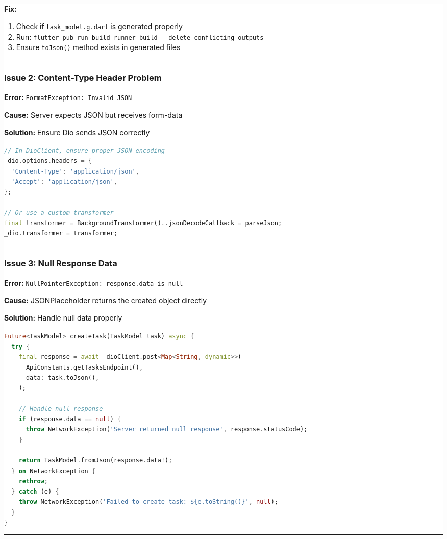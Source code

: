 **Fix:**
1. Check if `task_model.g.dart` is generated properly
2. Run: `flutter pub run build_runner build --delete-conflicting-outputs`
3. Ensure `toJson()` method exists in generated files

---

### Issue 2: Content-Type Header Problem

**Error:** `FormatException: Invalid JSON`

**Cause:** Server expects JSON but receives form-data

**Solution:** Ensure Dio sends JSON correctly

```dart
// In DioClient, ensure proper JSON encoding
_dio.options.headers = {
  'Content-Type': 'application/json',
  'Accept': 'application/json',
};

// Or use a custom transformer
final transformer = BackgroundTransformer()..jsonDecodeCallback = parseJson;
_dio.transformer = transformer;
```

---

### Issue 3: Null Response Data

**Error:** `NullPointerException: response.data is null`

**Cause:** JSONPlaceholder returns the created object directly

**Solution:** Handle null data properly

```dart
Future<TaskModel> createTask(TaskModel task) async {
  try {
    final response = await _dioClient.post<Map<String, dynamic>>(
      ApiConstants.getTasksEndpoint(),
      data: task.toJson(),
    );
    
    // Handle null response
    if (response.data == null) {
      throw NetworkException('Server returned null response', response.statusCode);
    }
    
    return TaskModel.fromJson(response.data!);
  } on NetworkException {
    rethrow;
  } catch (e) {
    throw NetworkException('Failed to create task: ${e.toString()}', null);
  }
}
```

---